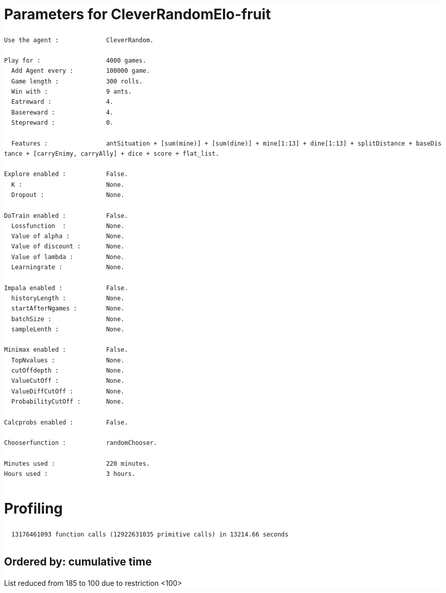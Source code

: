 # Parameters for CleverRandomElo-fruit

    Use the agent :             CleverRandom.

    Play for :                  4000 games.
      Add Agent every :         100000 game.
      Game length :             300 rolls.
      Win with :                9 ants.
      Eatreward :               4.
      Basereward :              4.
      Stepreward :              0.

      Features :                antSituation + [sum(mine)] + [sum(dine)] + mine[1:13] + dine[1:13] + splitDistance + baseDistance + [carryEnimy, carryAlly] + dice + score + flat_list.

    Explore enabled :           False.
      K :                       None.
      Dropout :                 None.

    DoTrain enabled :           False.
      Lossfunction  :           None.
      Value of alpha :          None.
      Value of discount :       None.
      Value of lambda :         None.
      Learningrate :            None.

    Impala enabled :            False.
      historyLength :           None.
      startAfterNgames :        None.
      batchSize :               None.
      sampleLenth :             None.

    Minimax enabled :           False.
      TopNvalues :              None.
      cutOffdepth :             None.
      ValueCutOff :             None.
      ValueDiffCutOff :         None.
      ProbabilityCutOff :       None.

    Calcprobs enabled :         False.

    Chooserfunction :           randomChooser.

    Minutes used :              220 minutes.
    Hours used :                3 hours.

# Profiling


      13176461093 function calls (12922631035 primitive calls) in 13214.66 seconds

##    Ordered by: cumulative time
   List reduced from 185 to 100 due to restriction <100>
